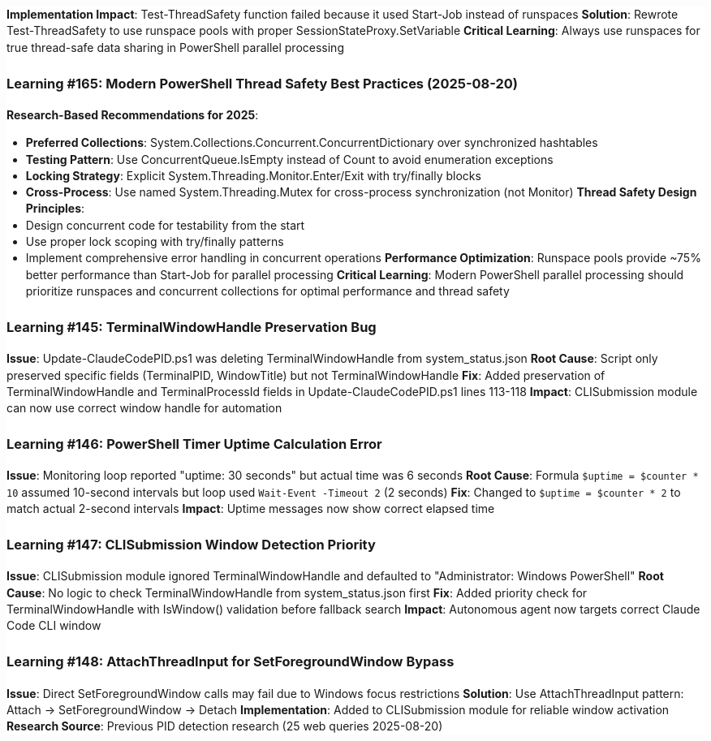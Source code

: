 **Implementation Impact**: Test-ThreadSafety function failed because it used Start-Job instead of runspaces
**Solution**: Rewrote Test-ThreadSafety to use runspace pools with proper SessionStateProxy.SetVariable
**Critical Learning**: Always use runspaces for true thread-safe data sharing in PowerShell parallel processing

### Learning #165: Modern PowerShell Thread Safety Best Practices (2025-08-20)
**Research-Based Recommendations for 2025**:
- **Preferred Collections**: System.Collections.Concurrent.ConcurrentDictionary over synchronized hashtables
- **Testing Pattern**: Use ConcurrentQueue.IsEmpty instead of Count to avoid enumeration exceptions
- **Locking Strategy**: Explicit System.Threading.Monitor.Enter/Exit with try/finally blocks
- **Cross-Process**: Use named System.Threading.Mutex for cross-process synchronization (not Monitor)
**Thread Safety Design Principles**:
- Design concurrent code for testability from the start
- Use proper lock scoping with try/finally patterns
- Implement comprehensive error handling in concurrent operations
**Performance Optimization**: Runspace pools provide ~75% better performance than Start-Job for parallel processing
**Critical Learning**: Modern PowerShell parallel processing should prioritize runspaces and concurrent collections for optimal performance and thread safety

### Learning #145: TerminalWindowHandle Preservation Bug
**Issue**: Update-ClaudeCodePID.ps1 was deleting TerminalWindowHandle from system_status.json
**Root Cause**: Script only preserved specific fields (TerminalPID, WindowTitle) but not TerminalWindowHandle
**Fix**: Added preservation of TerminalWindowHandle and TerminalProcessId fields in Update-ClaudeCodePID.ps1 lines 113-118
**Impact**: CLISubmission module can now use correct window handle for automation

### Learning #146: PowerShell Timer Uptime Calculation Error  
**Issue**: Monitoring loop reported "uptime: 30 seconds" but actual time was 6 seconds
**Root Cause**: Formula `$uptime = $counter * 10` assumed 10-second intervals but loop used `Wait-Event -Timeout 2` (2 seconds)
**Fix**: Changed to `$uptime = $counter * 2` to match actual 2-second intervals
**Impact**: Uptime messages now show correct elapsed time

### Learning #147: CLISubmission Window Detection Priority
**Issue**: CLISubmission module ignored TerminalWindowHandle and defaulted to "Administrator: Windows PowerShell"
**Root Cause**: No logic to check TerminalWindowHandle from system_status.json first
**Fix**: Added priority check for TerminalWindowHandle with IsWindow() validation before fallback search
**Impact**: Autonomous agent now targets correct Claude Code CLI window

### Learning #148: AttachThreadInput for SetForegroundWindow Bypass
**Issue**: Direct SetForegroundWindow calls may fail due to Windows focus restrictions
**Solution**: Use AttachThreadInput pattern: Attach → SetForegroundWindow → Detach
**Implementation**: Added to CLISubmission module for reliable window activation
**Research Source**: Previous PID detection research (25 web queries 2025-08-20)
